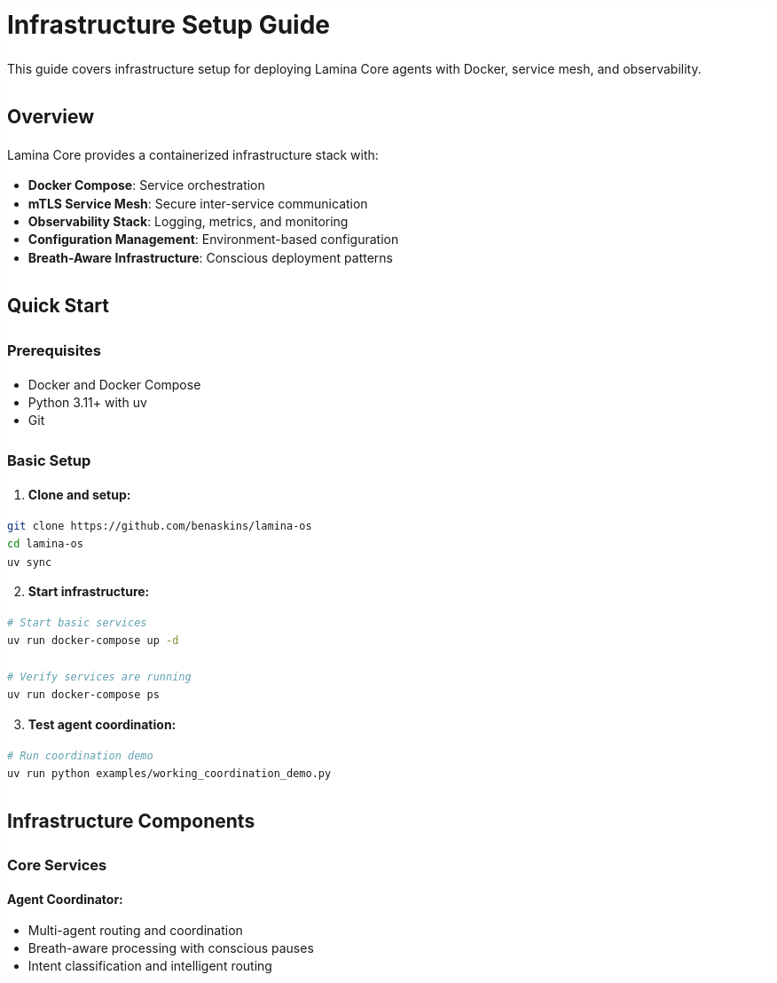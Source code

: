 # Infrastructure Setup Guide

This guide covers infrastructure setup for deploying Lamina Core agents with Docker, service mesh, and observability.

## Overview

Lamina Core provides a containerized infrastructure stack with:

- **Docker Compose**: Service orchestration
- **mTLS Service Mesh**: Secure inter-service communication  
- **Observability Stack**: Logging, metrics, and monitoring
- **Configuration Management**: Environment-based configuration
- **Breath-Aware Infrastructure**: Conscious deployment patterns

## Quick Start

### Prerequisites

- Docker and Docker Compose
- Python 3.11+ with uv
- Git

### Basic Setup

1. **Clone and setup:**
```bash
git clone https://github.com/benaskins/lamina-os
cd lamina-os
uv sync
```

2. **Start infrastructure:**
```bash
# Start basic services
uv run docker-compose up -d

# Verify services are running
uv run docker-compose ps
```

3. **Test agent coordination:**
```bash
# Run coordination demo
uv run python examples/working_coordination_demo.py
```

## Infrastructure Components

### Core Services

**Agent Coordinator:**
- Multi-agent routing and coordination
- Breath-aware processing with conscious pauses
- Intent classification and intelligent routing
